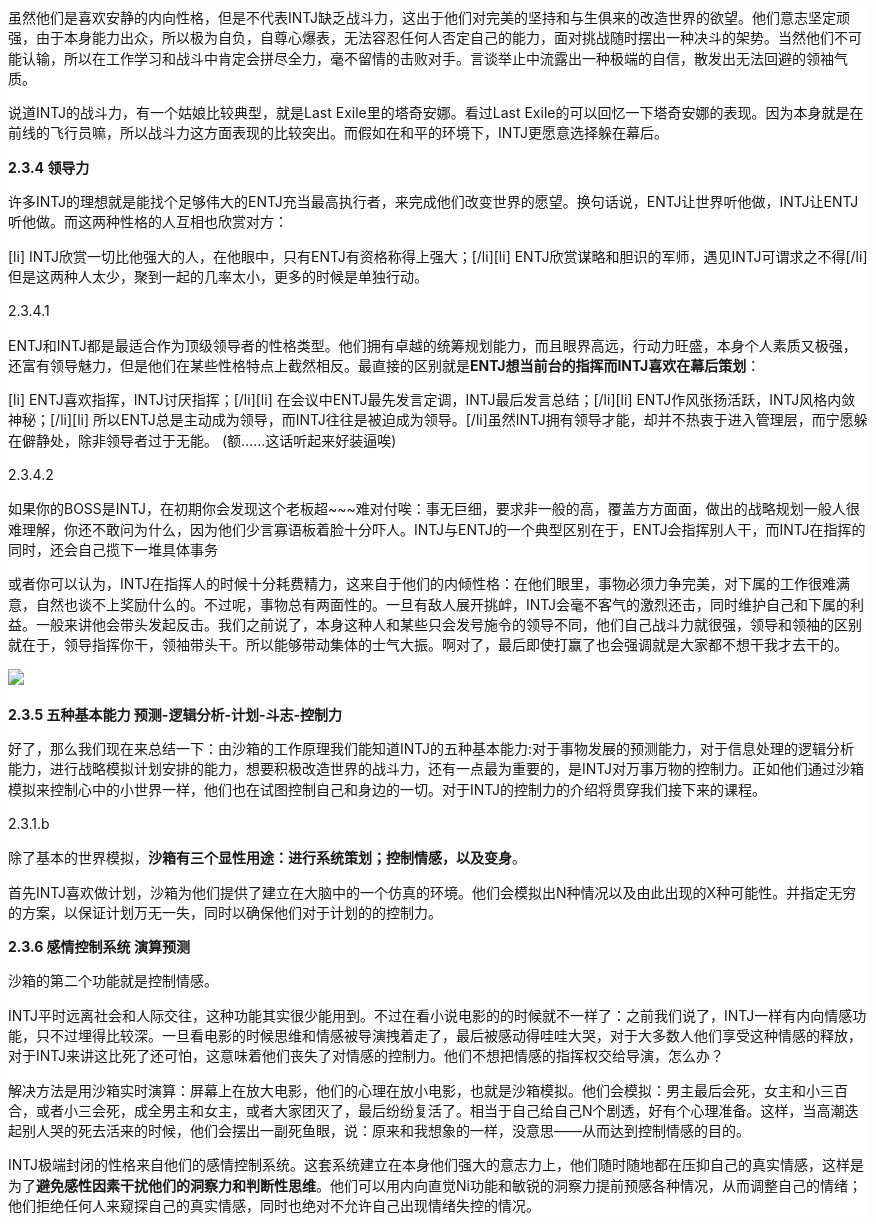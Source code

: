 
虽然他们是喜欢安静的内向性格，但是不代表INTJ缺乏战斗力，这出于他们对完美的坚持和与生俱来的改造世界的欲望。他们意志坚定顽强，由于本身能力出众，所以极为自负，自尊心爆表，无法容忍任何人否定自己的能力，面对挑战随时摆出一种决斗的架势。当然他们不可能认输，所以在工作学习和战斗中肯定会拼尽全力，毫不留情的击败对手。言谈举止中流露出一种极端的自信，散发出无法回避的领袖气质。


说道INTJ的战斗力，有一个姑娘比较典型，就是Last Exile里的塔奇安娜。看过Last Exile的可以回忆一下塔奇安娜的表现。因为本身就是在前线的飞行员嘛，所以战斗力这方面表现的比较突出。而假如在和平的环境下，INTJ更愿意选择躲在幕后。

<strong>2.3.4 领导力</strong>


许多INTJ的理想就是能找个足够伟大的ENTJ充当最高执行者，来完成他们改变世界的愿望。换句话说，ENTJ让世界听他做，INTJ让ENTJ听他做。而这两种性格的人互相也欣赏对方：


[li] INTJ欣赏一切比他强大的人，在他眼中，只有ENTJ有资格称得上强大；[/li][li] ENTJ欣赏谋略和胆识的军师，遇见INTJ可谓求之不得[/li]但是这两种人太少，聚到一起的几率太小，更多的时候是单独行动。

2.3.4.1

ENTJ和INTJ都是最适合作为顶级领导者的性格类型。他们拥有卓越的统筹规划能力，而且眼界高远，行动力旺盛，本身个人素质又极强，还富有领导魅力，但是他们在某些性格特点上截然相反。最直接的区别就是<strong>ENTJ想当前台的指挥而INTJ喜欢在幕后策划</strong>：


[li] ENTJ喜欢指挥，INTJ讨厌指挥；[/li][li] 在会议中ENTJ最先发言定调，INTJ最后发言总结；[/li][li] ENTJ作风张扬活跃，INTJ风格内敛神秘；[/li][li] 所以ENTJ总是主动成为领导，而INTJ往往是被迫成为领导。[/li]虽然INTJ拥有领导才能，却并不热衷于进入管理层，而宁愿躲在僻静处，除非领导者过于无能。 (额……这话听起来好装逼唉)

2.3.4.2

如果你的BOSS是INTJ，在初期你会发现这个老板超~~~难对付唉：事无巨细，要求非一般的高，覆盖方方面面，做出的战略规划一般人很难理解，你还不敢问为什么，因为他们少言寡语板着脸十分吓人。INTJ与ENTJ的一个典型区别在于，ENTJ会指挥别人干，而INTJ在指挥的同时，还会自己揽下一堆具体事务

或者你可以认为，INTJ在指挥人的时候十分耗费精力，这来自于他们的内倾性格：在他们眼里，事物必须力争完美，对下属的工作很难满意，自然也谈不上奖励什么的。不过呢，事物总有两面性的。一旦有敌人展开挑衅，INTJ会毫不客气的激烈还击，同时维护自己和下属的利益。一般来讲他会带头发起反击。我们之前说了，本身这种人和某些只会发号施令的领导不同，他们自己战斗力就很强，领导和领袖的区别就在于，领导指挥你干，领袖带头干。所以能够带动集体的士气大振。啊对了，最后即使打赢了也会强调就是大家都不想干我才去干的。

<img src="http://ww1.sinaimg.cn/large/75e3ca1dtw1e6rf31ko4ej20m80ci74r.jpg" referrerpolicy="no-referrer">

<strong>2.3.5 五种基本能力 预测-逻辑分析-计划-斗志-控制力</strong>


好了，那么我们现在来总结一下：由沙箱的工作原理我们能知道INTJ的五种基本能力:对于事物发展的预测能力，对于信息处理的逻辑分析能力，进行战略模拟计划安排的能力，想要积极改造世界的战斗力，还有一点最为重要的，是INTJ对万事万物的控制力。正如他们通过沙箱模拟来控制心中的小世界一样，他们也在试图控制自己和身边的一切。对于INTJ的控制力的介绍将贯穿我们接下来的课程。

2.3.1.b

除了基本的世界模拟，<strong>沙箱有三个显性用途：进行系统策划；控制情感，以及变身</strong>。


首先INTJ喜欢做计划，沙箱为他们提供了建立在大脑中的一个仿真的环境。他们会模拟出N种情况以及由此出现的X种可能性。并指定无穷的方案，以保证计划万无一失，同时以确保他们对于计划的的控制力。

<strong>2.3.6 感情控制系统 演算预测</strong>


沙箱的第二个功能就是控制情感。


INTJ平时远离社会和人际交往，这种功能其实很少能用到。不过在看小说电影的的时候就不一样了：之前我们说了，INTJ一样有内向情感功能，只不过埋得比较深。一旦看电影的时候思维和情感被导演拽着走了，最后被感动得哇哇大哭，对于大多数人他们享受这种情感的释放，对于INTJ来讲这比死了还可怕，这意味着他们丧失了对情感的控制力。他们不想把情感的指挥权交给导演，怎么办？


解决方法是用沙箱实时演算：屏幕上在放大电影，他们的心理在放小电影，也就是沙箱模拟。他们会模拟：男主最后会死，女主和小三百合，或者小三会死，成全男主和女主，或者大家团灭了，最后纷纷复活了。相当于自己给自己N个剧透，好有个心理准备。这样，当高潮迭起别人哭的死去活来的时候，他们会摆出一副死鱼眼，说：原来和我想象的一样，没意思——从而达到控制情感的目的。


INTJ极端封闭的性格来自他们的感情控制系统。这套系统建立在本身他们强大的意志力上，他们随时随地都在压抑自己的真实情感，这样是为了<strong>避免感性因素干扰他们的洞察力和判断性思维</strong>。他们可以用内向直觉Ni功能和敏锐的洞察力提前预感各种情况，从而调整自己的情绪；他们拒绝任何人来窥探自己的真实情感，同时也绝对不允许自己出现情绪失控的情况。
